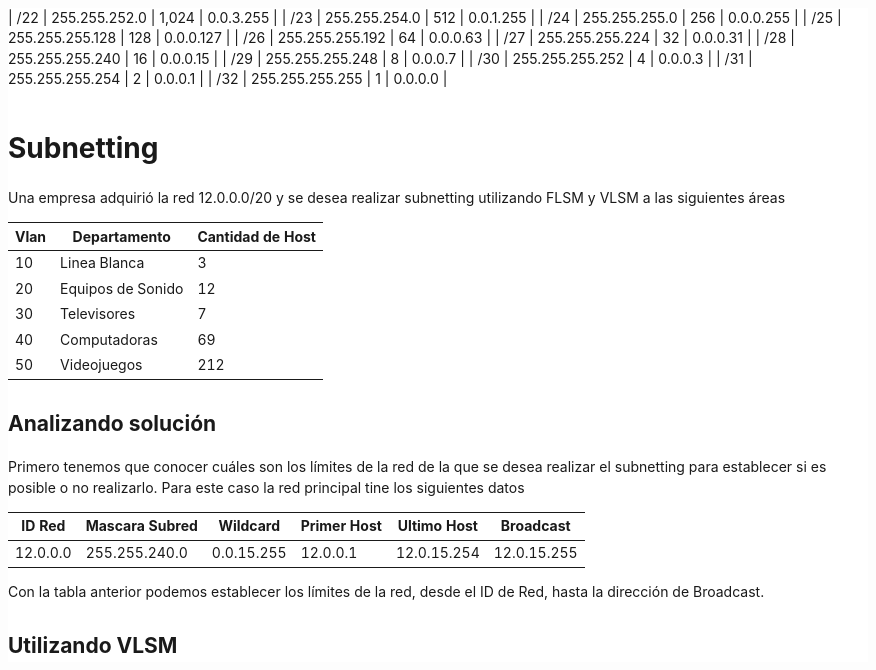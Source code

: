 | /22  | 255.255.252.0   |          1,024   | 0.0.3.255       |
| /23  | 255.255.254.0   |            512   | 0.0.1.255       |
| /24  | 255.255.255.0   |            256   | 0.0.0.255       |
| /25  | 255.255.255.128 |            128   | 0.0.0.127       |
| /26  | 255.255.255.192 |             64   | 0.0.0.63        |
| /27  | 255.255.255.224 |             32   | 0.0.0.31        |
| /28  | 255.255.255.240 |             16   | 0.0.0.15        |
| /29  | 255.255.255.248 |              8   | 0.0.0.7         |
| /30  | 255.255.255.252 |              4   | 0.0.0.3         |
| /31  | 255.255.255.254 |              2   | 0.0.0.1         |
| /32  | 255.255.255.255 |              1   | 0.0.0.0         |

# Subnetting

Una empresa adquirió la red 12.0.0.0/20 y se desea realizar subnetting utilizando FLSM y VLSM a las siguientes áreas

| Vlan |    Departamento    | Cantidad de Host |
| ---- | ------------------ | ---------------- |
|  10  | Linea Blanca       |          3       |
|  20  | Equipos de Sonido  |         12       |
|  30  | Televisores        |          7       |
|  40  | Computadoras       |         69       |
|  50  | Videojuegos        |        212       |

## Analizando solución

Primero tenemos que conocer cuáles son los límites de la red de la que se desea realizar el subnetting para establecer si es posible o no realizarlo.
Para este caso la red principal tine los siguientes datos

|  ID Red  | Mascara Subred |  Wildcard  |  Primer Host  | Ultimo Host | Broadcast   |
| -------- | -------------- | ---------- | ------------- | ----------- | ----------- |
| 12.0.0.0 | 255.255.240.0  | 0.0.15.255 | 12.0.0.1      | 12.0.15.254 | 12.0.15.255 |

Con la tabla anterior podemos establecer los límites de la red, desde el ID de Red, hasta la dirección de Broadcast.

## Utilizando VLSM
